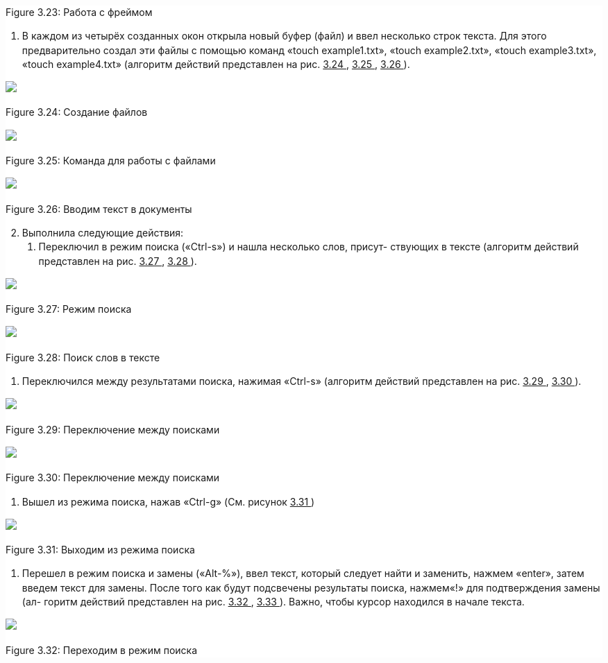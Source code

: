 Figure 3.23: Работа с фреймом

1. В каждом из четырёх созданных окон открыла новый буфер (файл) и ввел несколько строк текста. Для этого предварительно создал эти файлы с помощью команд «touch example1.txt», «touch example2.txt», «touch example3.txt», «touch example4.txt» (алгоритм действий представлен на рис. [3.24 ](#_bookmark26), [3.25 ](#_bookmark27), [3.26 ](#_bookmark28)).

![](Aspose.Words.1e246301-5ab9-4b08-b9f3-2e4067e297d2.002.jpeg)

Figure 3.24: Создание файлов

![](Aspose.Words.1e246301-5ab9-4b08-b9f3-2e4067e297d2.004.png)

Figure 3.25: Команда для работы с файлами

![](Aspose.Words.1e246301-5ab9-4b08-b9f3-2e4067e297d2.004.png)

Figure 3.26: Вводим текст в документы

2. Выполнила следующие действия:
   1. Переключил в режим поиска («Ctrl-s») и нашла несколько слов, присут- ствующих в тексте (алгоритм действий представлен на рис. [3.27 ](#_bookmark29), [3.28 ](#_bookmark30)).

![](Aspose.Words.1e246301-5ab9-4b08-b9f3-2e4067e297d2.004.png)

Figure 3.27: Режим поиска

![](Aspose.Words.1e246301-5ab9-4b08-b9f3-2e4067e297d2.004.png)

Figure 3.28: Поиск слов в тексте

1. Переключился между результатами поиска, нажимая «Ctrl-s» (алгоритм действий представлен на рис. [3.29 ](#_bookmark31), [3.30 ](#_bookmark32)).

![](Aspose.Words.1e246301-5ab9-4b08-b9f3-2e4067e297d2.004.png)

Figure 3.29: Переключение между поисками

![](Aspose.Words.1e246301-5ab9-4b08-b9f3-2e4067e297d2.004.png)

Figure 3.30: Переключение между поисками

1. Вышел из режима поиска, нажав «Ctrl-g» (См. рисунок [3.31 ](#_bookmark33))

![](Aspose.Words.1e246301-5ab9-4b08-b9f3-2e4067e297d2.004.png)

Figure 3.31: Выходим из режима поиска

1. Перешел в режим поиска и замены («Alt-%»), ввел текст, который следует найти и заменить, нажмем «enter», затем введем текст для замены. После того как будут подсвечены результаты поиска, нажмем«!» для подтверждения замены (ал- горитм действий представлен на рис. [3.32 ](#_bookmark34), [3.33 ](#_bookmark35)). Важно, чтобы курсор находился в начале текста.

![](Aspose.Words.1e246301-5ab9-4b08-b9f3-2e4067e297d2.004.png)

Figure 3.32: Переходим в режим поиска
